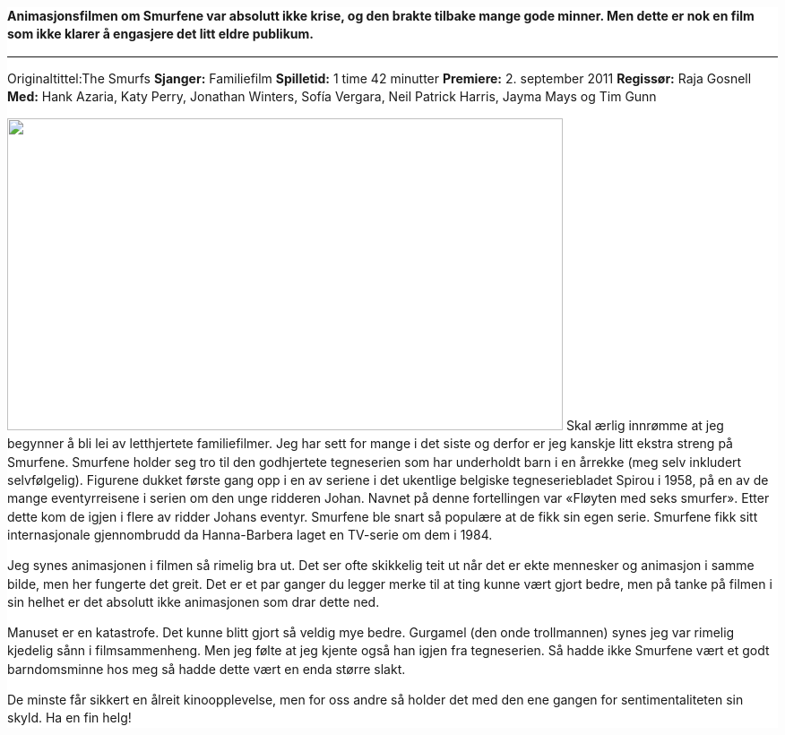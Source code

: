 **Animasjonsfilmen om Smurfene var absolutt ikke krise, og den brakte tilbake mange gode minner. Men dette er nok en film som ikke klarer å engasjere det litt eldre publikum.**

****

Originaltittel:The Smurfs
**Sjanger:** Familiefilm
**Spilletid:** 1 time 42 minutter
**Premiere:** 2. september 2011
**Regissør:** Raja Gosnell
**Med:** Hank Azaria, Katy Perry, Jonathan Winters, Sofía Vergara, Neil Patrick Harris, Jayma Mays og Tim Gunn

<a href="//filmbloggen.net/2011/10/08/smurfene-pa-det-store-lerrettet/kekbcss15/" rel="attachment wp-att-1351"><img class="alignnone size-large wp-image-1351" src="//filmbloggen.net/wp-content/uploads//2011/10/kekbcss15-620x348.jpg" alt="" width="620" height="348" /></a>
Skal ærlig innrømme at jeg begynner å bli lei av letthjertete familiefilmer. Jeg har sett for mange i det siste og derfor er jeg kanskje litt ekstra streng på Smurfene. Smurfene holder seg tro til den godhjertete tegneserien som har underholdt barn i en årrekke (meg selv inkludert selvfølgelig). Figurene dukket første gang opp i en av seriene i det ukentlige belgiske tegneseriebladet Spirou i 1958, på en av de mange eventyrreisene i serien om den unge ridderen Johan. Navnet på denne fortellingen var «Fløyten med seks smurfer». Etter dette kom de igjen i flere av ridder Johans eventyr. Smurfene ble snart så populære at de fikk sin egen serie. Smurfene fikk sitt internasjonale gjennombrudd da Hanna-Barbera laget en TV-serie om dem i 1984.

Jeg synes animasjonen i filmen så rimelig bra ut. Det ser ofte skikkelig teit ut når det er ekte mennesker og animasjon i samme bilde, men her fungerte det greit. Det er et par ganger du legger merke til at ting kunne vært gjort bedre, men på tanke på filmen i sin helhet er det absolutt ikke animasjonen som drar dette ned.

Manuset er en katastrofe. Det kunne blitt gjort så veldig mye bedre. Gurgamel (den onde trollmannen) synes jeg var rimelig kjedelig sånn i filmsammenheng. Men jeg følte at jeg kjente også han igjen fra tegneserien. Så hadde ikke Smurfene vært et godt barndomsminne hos meg så hadde dette vært en enda større slakt.

De minste får sikkert en ålreit kinoopplevelse, men for oss andre så holder det med den ene gangen for sentimentaliteten sin skyld. Ha en fin helg!
